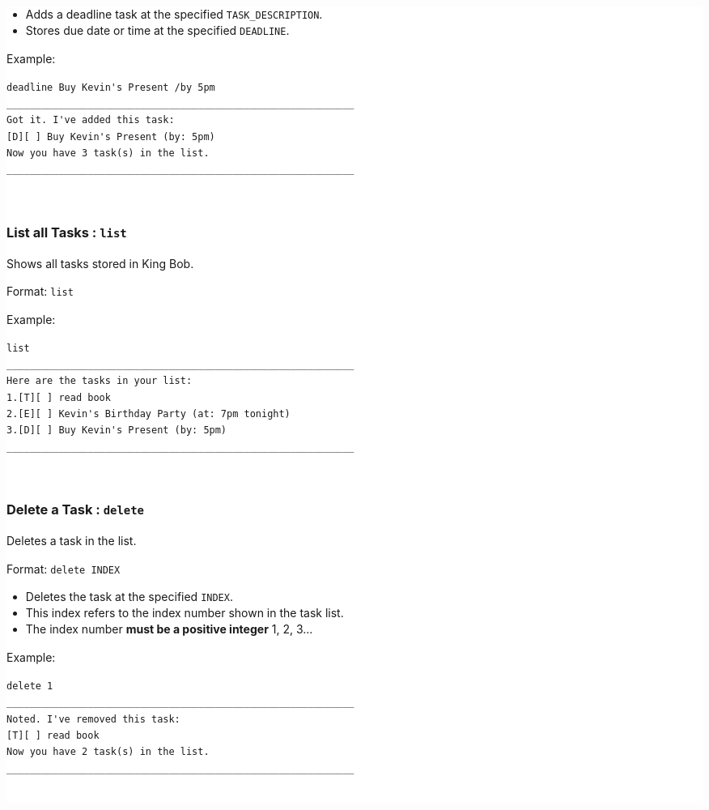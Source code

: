 - Adds a deadline task at the specified `TASK_DESCRIPTION`.
- Stores due date or time at the specified `DEADLINE`.

Example:

```
deadline Buy Kevin's Present /by 5pm
____________________________________________________________
Got it. I've added this task:
[D][ ] Buy Kevin's Present (by: 5pm)
Now you have 3 task(s) in the list.
____________________________________________________________
```

<br>

### List all Tasks : `list`

Shows all tasks stored in King Bob.

Format: `list`

Example:

```
list
____________________________________________________________
Here are the tasks in your list:
1.[T][ ] read book
2.[E][ ] Kevin's Birthday Party (at: 7pm tonight)
3.[D][ ] Buy Kevin's Present (by: 5pm)
____________________________________________________________
```

<br>

### Delete a Task : `delete`

Deletes a task in the list.

Format: `delete INDEX`

- Deletes the task at the specified `INDEX`.
- This index refers to the index number shown in the task list.
- The index number **must be a positive integer** 1, 2, 3...

Example:

```
delete 1
____________________________________________________________
Noted. I've removed this task:
[T][ ] read book
Now you have 2 task(s) in the list.
____________________________________________________________
```

<br>

